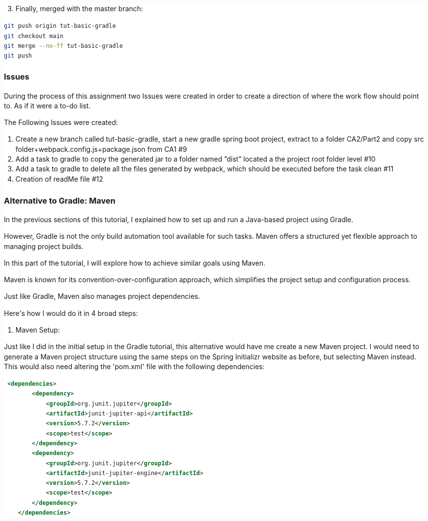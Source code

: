 3. Finally, merged with the master branch:

```bash
git push origin tut-basic-gradle
git checkout main
git merge --no-ff tut-basic-gradle 
git push
```


### Issues

During the process of this assignment two Issues were created in order to create a direction of where the work flow should point to. As if it were a to-do list.

The Following Issues were created:

1. Create a new branch called tut-basic-gradle, start a new gradle spring boot project, extract to a folder CA2/Part2 and copy src folder+webpack.config.js+package.json from CA1 #9
2. Add a task to gradle to copy the generated jar to a folder named ”dist” located a the project root folder level #10
3. Add a task to gradle to delete all the files generated by webpack, which should be executed before the task clean #11
4. Creation of readMe file #12


### Alternative to Gradle: Maven

In the previous sections of this tutorial, I explained how to set up and run a Java-based project using Gradle. 

However, Gradle is not the only build automation tool available for such tasks. Maven offers a structured yet flexible approach to managing project builds. 

In this part of the tutorial, I will explore how to achieve similar goals using Maven.

Maven is known for its convention-over-configuration approach, which simplifies the project setup and configuration process.

Just like Gradle, Maven also manages project dependencies.

Here's how I would do it in 4 broad steps:

1. Maven Setup:

Just like I did in the initial setup in the Gradle tutorial, this alternative would have me create a new Maven project.
I would need to generate a Maven project structure using the same steps on the Spring Initializr website as before, but selecting Maven instead.
This would also need altering the 'pom.xml' file with the following dependencies:

```xml
 <dependencies>
        <dependency>
            <groupId>org.junit.jupiter</groupId>
            <artifactId>junit-jupiter-api</artifactId>
            <version>5.7.2</version>
            <scope>test</scope>
        </dependency>
        <dependency>
            <groupId>org.junit.jupiter</groupId>
            <artifactId>junit-jupiter-engine</artifactId>
            <version>5.7.2</version>
            <scope>test</scope>
        </dependency>
    </dependencies>
```
